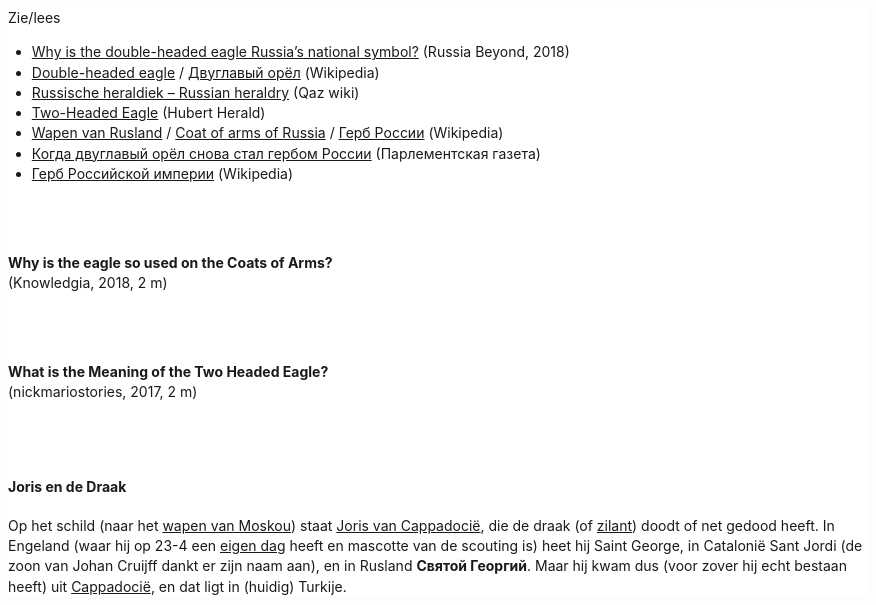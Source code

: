 

Zie/lees

- [Why is the double-headed eagle Russia’s national symbol?](https://www.rbth.com/history/327634-why-is-double-headed-eagle-a-symbol-of-russia) (Russia Beyond, 2018)
- [Double-headed eagle](https://en.wikipedia.org/wiki/Double-headed_eagle) / [Двуглавый орёл](https://ru.wikipedia.org/wiki/%D0%94%D0%B2%D1%83%D0%B3%D0%BB%D0%B0%D0%B2%D1%8B%D0%B9_%D0%BE%D1%80%D1%91%D0%BB) (Wikipedia)
- [Russische heraldiek – Russian heraldry](https://nl.qaz.wiki/wiki/Russian_heraldry) (Qaz wiki)
- [Two-Headed Eagle](https://www.hubert-herald.nl/TwoHeadedEagle.htm) (Hubert Herald)
- [Wapen van Rusland](https://nl.wikipedia.org/wiki/Wapen_van_Rusland) / [Coat of arms of Russia](https://en.wikipedia.org/wiki/Coat_of_arms_of_Russia) / [Герб России](https://ru.wikipedia.org/wiki/%D0%93%D0%B5%D1%80%D0%B1_%D0%A0%D0%BE%D1%81%D1%81%D0%B8%D0%B8) (Wikipedia)
- [Когда двуглавый орёл снова стал гербом России](https://www.pnp.ru/social/27-let-nazad-dvuglavyy-oryol-snova-stal-gerbom-rossii.html) (Парлементская газета)
- [Герб Российской империи](https://ru.wikipedia.org/wiki/%D0%93%D0%B5%D1%80%D0%B1_%D0%A0%D0%BE%D1%81%D1%81%D0%B8%D0%B9%D1%81%D0%BA%D0%BE%D0%B9_%D0%B8%D0%BC%D0%BF%D0%B5%D1%80%D0%B8%D0%B8) (Wikipedia)

 
<br/>

<br/>

**Why is the eagle so used on the Coats of Arms?**<br/>
(Knowledgia, 2018, 2 m)



<iframe width="560" height="315" src="https://www.youtube.com/embed/JizbFTnjats" frameborder="0" allow="accelerometer; autoplay; clipboard-write; encrypted-media; gyroscope; picture-in-picture" allowfullscreen></iframe> 



<br/>

<br/>

**What is the Meaning of the Two Headed Eagle?**<br/>
(nickmariostories, 2017, 2 m)


<iframe width="560" height="315" src="https://www.youtube.com/embed/pDwADh4nx-4" frameborder="0" allow="accelerometer; autoplay; clipboard-write; encrypted-media; gyroscope; picture-in-picture" allowfullscreen></iframe>

<br/>

<br/> 

#### Joris en de Draak

Op het schild (naar het [wapen van Moskou](https://en.wikipedia.org/wiki/Coat_of_arms_of_Moscow)) staat [Joris van Cappadocië](https://nl.wikipedia.org/wiki/Joris_van_Cappadoci%C3%AB), die de draak (of [zilant](https://en.wikipedia.org/wiki/Zilant))  doodt of net gedood heeft. In Engeland (waar hij op 23-4 een [eigen dag](https://youtu.be/iLjyPqYfZxQ) heeft en mascotte van de scouting is) heet hij Saint George, in Catalonië Sant Jordi (de zoon van Johan Cruijff dankt er zijn naam aan), en in Rusland **Святой Георгий**. Maar hij kwam dus (voor zover hij echt bestaan heeft) uit [Cappadocië](https://nl.wikipedia.org/wiki/Cappadoci%C3%AB), en dat ligt in (huidig) Turkije.
